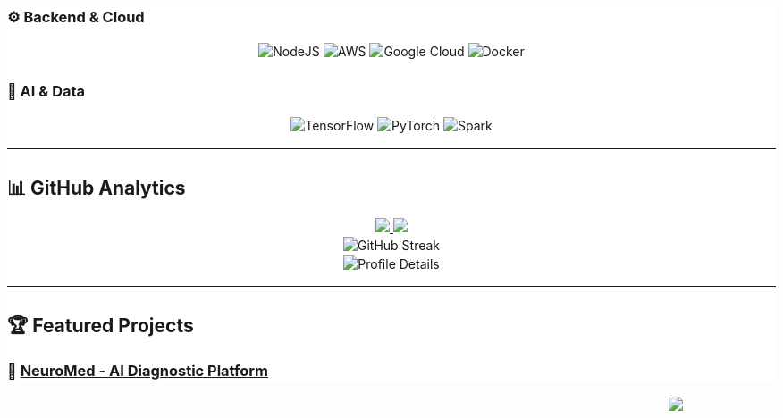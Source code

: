 ### ⚙️ Backend & Cloud
<div align="center">
  <img src="https://img.shields.io/badge/Node.js-339933?style=for-the-badge&logo=node.js&logoColor=white&labelColor=121212" alt="NodeJS">
  <img src="https://img.shields.io/badge/AWS-232F3E?style=for-the-badge&logo=amazon-aws&logoColor=white&labelColor=121212" alt="AWS">
  <img src="https://img.shields.io/badge/Google_Cloud-4285F4?style=for-the-badge&logo=google-cloud&logoColor=white&labelColor=121212" alt="Google Cloud">
  <img src="https://img.shields.io/badge/Docker-2496ED?style=for-the-badge&logo=docker&logoColor=white&labelColor=121212" alt="Docker">
</div>

### 🧠 AI & Data
<div align="center">
  <img src="https://img.shields.io/badge/TensorFlow-FF6F00?style=for-the-badge&logo=tensorflow&logoColor=white&labelColor=121212" alt="TensorFlow">
  <img src="https://img.shields.io/badge/PyTorch-EE4C2C?style=for-the-badge&logo=pytorch&logoColor=white&labelColor=121212" alt="PyTorch">
  <img src="https://img.shields.io/badge/Apache_Spark-E25A1C?style=for-the-badge&logo=apachespark&logoColor=white&labelColor=121212" alt="Spark">
</div>

---

## 📊 GitHub Analytics

<div align="center">
  <a href="https://github.com/ibrahimyousfi">
    <img height="180em" src="https://github-readme-stats.vercel.app/api?username=ibrahimyousfi&show_icons=true&theme=radical&include_all_commits=true&count_private=true&bg_color=0d1117&border_color=00D4FF&title_color=00D4FF&icon_color=00D4FF"/>
    <img height="180em" src="https://github-readme-stats.vercel.app/api/top-langs/?username=ibrahimyousfi&layout=compact&langs_count=8&theme=radical&bg_color=0d1117&border_color=00D4FF&title_color=00D4FF"/>
  </a>
</div>

<div align="center">
  <img src="https://github-readme-streak-stats.herokuapp.com/?user=ibrahimyousfi&theme=radical&background=0d1117&border=00D4FF&stroke=00D4FF&ring=00D4FF&fire=00D4FF&currStreakLabel=00D4FF" alt="GitHub Streak">
</div>

<div align="center">
  <img src="https://github-profile-summary-cards.vercel.app/api/cards/profile-details?username=ibrahimyousfi&theme=radical" width="100%" alt="Profile Details">
</div>

---

## 🏆 Featured Projects

### 🚀 [NeuroMed - AI Diagnostic Platform](https://github.com/ibrahimyousfi/neuromed)
<div>
  <img align="right" src="https://user-images.githubusercontent.com/74038190/238200420-8a8b11a3-13d7-4e82-9e4a-1cfb0a3b0a8e.gif" width="120">
</div>
